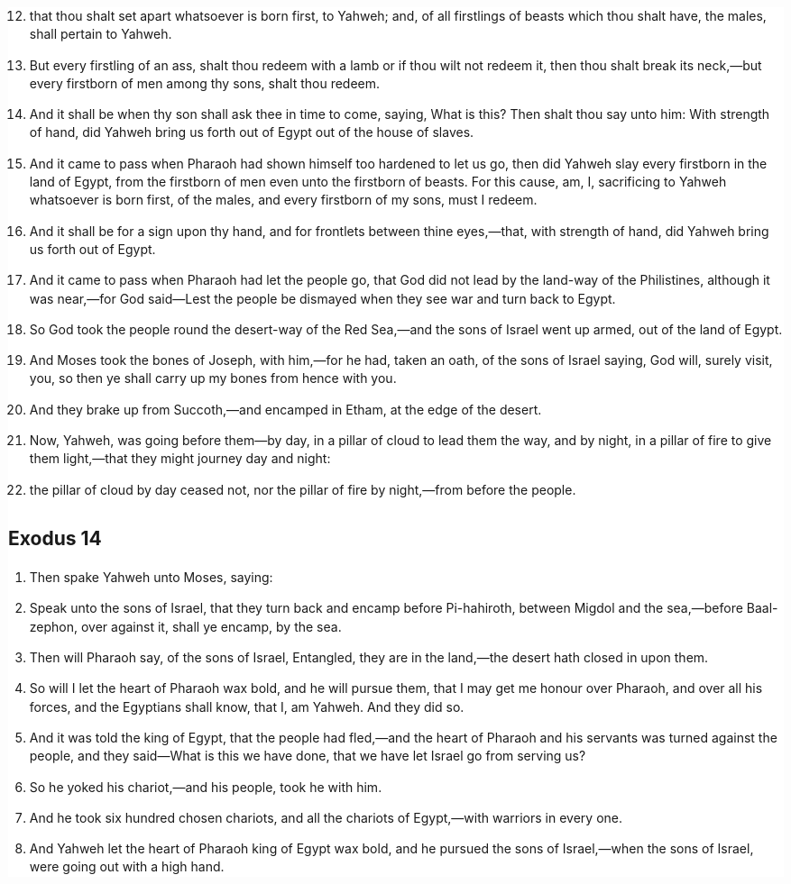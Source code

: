 12. that thou shalt set apart whatsoever is born first, to Yahweh; and, of all firstlings of beasts which thou shalt have, the males, shall pertain to Yahweh.

13. But every firstling of an ass, shalt thou redeem with a lamb or if thou wilt not redeem it, then thou shalt break its neck,—but every firstborn of men among thy sons, shalt thou redeem.

14. And it shall be when thy son shall ask thee in time to come, saying, What is this? Then shalt thou say unto him: With strength of hand, did Yahweh bring us forth out of Egypt out of the house of slaves.

15. And it came to pass when Pharaoh had shown himself too hardened to let us go, then did Yahweh slay every firstborn in the land of Egypt, from the firstborn of men even unto the firstborn of beasts. For this cause, am, I, sacrificing to Yahweh whatsoever is born first, of the males, and every firstborn of my sons, must I redeem.

16. And it shall be for a sign upon thy hand, and for frontlets between thine eyes,—that, with strength of hand, did Yahweh bring us forth out of Egypt. 

17.  And it came to pass when Pharaoh had let the people go, that God did not lead by the land-way of the Philistines, although it was near,—for God said—Lest the people be dismayed when they see war and turn back to Egypt.

18. So God took the people round the desert-way of the Red Sea,—and the sons of Israel went up armed, out of the land of Egypt.

19. And Moses took the bones of Joseph, with him,—for he had, taken an oath, of the sons of Israel saying, God will, surely visit, you, so then ye shall carry up my bones from hence with you.

20. And they brake up from Succoth,—and encamped in Etham, at the edge of the desert.

21. Now, Yahweh, was going before them—by day, in a pillar of cloud to lead them the way, and by night, in a pillar of fire to give them light,—that they might journey day and night:

22. the pillar of cloud by day ceased not, nor the pillar of fire by night,—from before the people.  

## Exodus 14

1. Then spake Yahweh unto Moses, saying:

2. Speak unto the sons of Israel, that they turn back and encamp before Pi-hahiroth, between Migdol and the sea,—before Baal-zephon, over against it, shall ye encamp, by the sea.

3. Then will Pharaoh say, of the sons of Israel, Entangled, they are in the land,—the desert hath closed in upon them.

4. So will I let the heart of Pharaoh wax bold, and he will pursue them, that I may get me honour over Pharaoh, and over all his forces, and the Egyptians shall know, that I, am Yahweh. And they did so.

5. And it was told the king of Egypt, that the people had fled,—and the heart of Pharaoh and his servants was turned against the people, and they said—What is this we have done, that we have let Israel go from serving us?

6. So he yoked his chariot,—and his people, took he with him.

7. And he took six hundred chosen chariots, and all the chariots of Egypt,—with warriors in every one.

8. And Yahweh let the heart of Pharaoh king of Egypt wax bold, and he pursued the sons of Israel,—when the sons of Israel, were going out with a high hand.
